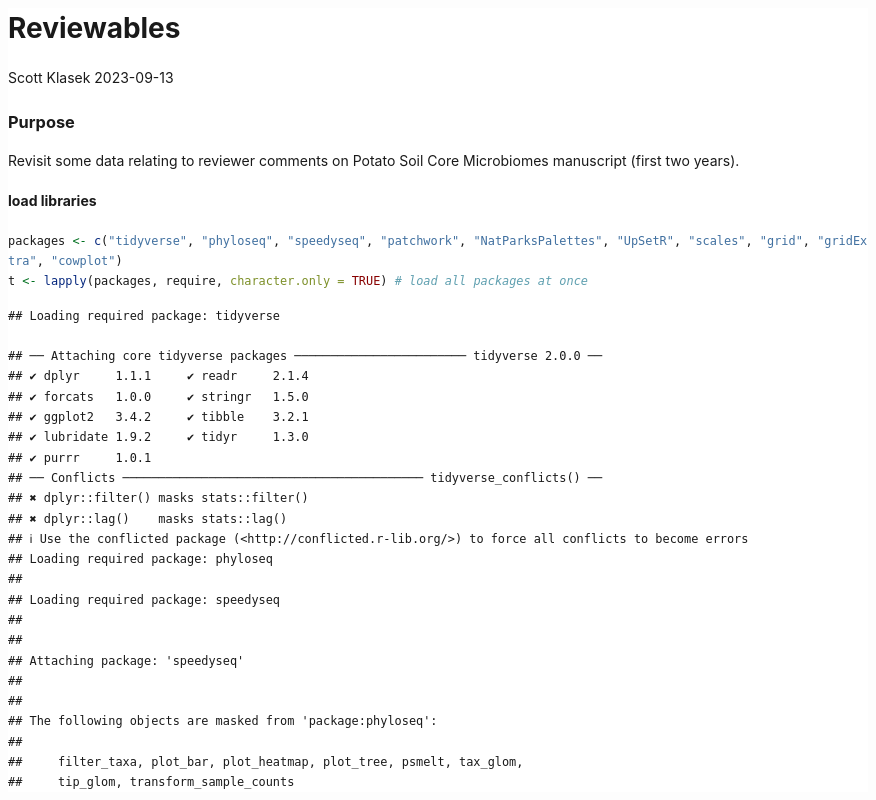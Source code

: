 Reviewables
================
Scott Klasek
2023-09-13

### Purpose

Revisit some data relating to reviewer comments on Potato Soil Core
Microbiomes manuscript (first two years).

#### load libraries

``` r
packages <- c("tidyverse", "phyloseq", "speedyseq", "patchwork", "NatParksPalettes", "UpSetR", "scales", "grid", "gridExtra", "cowplot")
t <- lapply(packages, require, character.only = TRUE) # load all packages at once
```

    ## Loading required package: tidyverse

    ## ── Attaching core tidyverse packages ──────────────────────── tidyverse 2.0.0 ──
    ## ✔ dplyr     1.1.1     ✔ readr     2.1.4
    ## ✔ forcats   1.0.0     ✔ stringr   1.5.0
    ## ✔ ggplot2   3.4.2     ✔ tibble    3.2.1
    ## ✔ lubridate 1.9.2     ✔ tidyr     1.3.0
    ## ✔ purrr     1.0.1     
    ## ── Conflicts ────────────────────────────────────────── tidyverse_conflicts() ──
    ## ✖ dplyr::filter() masks stats::filter()
    ## ✖ dplyr::lag()    masks stats::lag()
    ## ℹ Use the conflicted package (<http://conflicted.r-lib.org/>) to force all conflicts to become errors
    ## Loading required package: phyloseq
    ## 
    ## Loading required package: speedyseq
    ## 
    ## 
    ## Attaching package: 'speedyseq'
    ## 
    ## 
    ## The following objects are masked from 'package:phyloseq':
    ## 
    ##     filter_taxa, plot_bar, plot_heatmap, plot_tree, psmelt, tax_glom,
    ##     tip_glom, transform_sample_counts